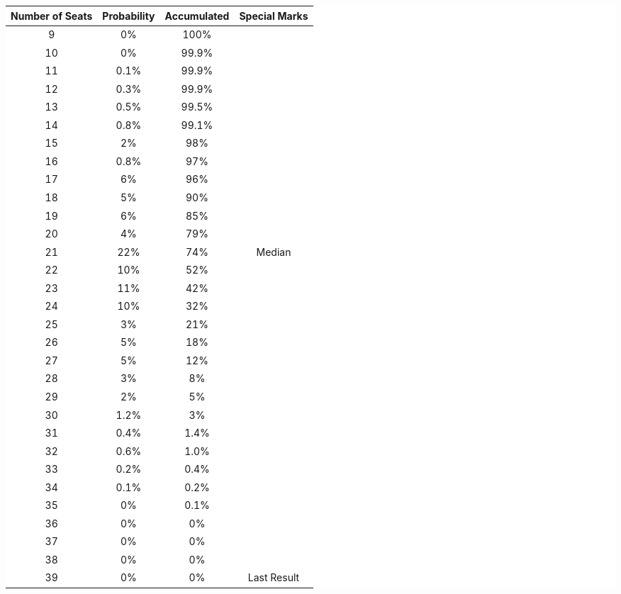 | Number of Seats | Probability | Accumulated | Special Marks |
|:---------------:|:-----------:|:-----------:|:-------------:|
| 9 | 0% | 100% |  |
| 10 | 0% | 99.9% |  |
| 11 | 0.1% | 99.9% |  |
| 12 | 0.3% | 99.9% |  |
| 13 | 0.5% | 99.5% |  |
| 14 | 0.8% | 99.1% |  |
| 15 | 2% | 98% |  |
| 16 | 0.8% | 97% |  |
| 17 | 6% | 96% |  |
| 18 | 5% | 90% |  |
| 19 | 6% | 85% |  |
| 20 | 4% | 79% |  |
| 21 | 22% | 74% | Median |
| 22 | 10% | 52% |  |
| 23 | 11% | 42% |  |
| 24 | 10% | 32% |  |
| 25 | 3% | 21% |  |
| 26 | 5% | 18% |  |
| 27 | 5% | 12% |  |
| 28 | 3% | 8% |  |
| 29 | 2% | 5% |  |
| 30 | 1.2% | 3% |  |
| 31 | 0.4% | 1.4% |  |
| 32 | 0.6% | 1.0% |  |
| 33 | 0.2% | 0.4% |  |
| 34 | 0.1% | 0.2% |  |
| 35 | 0% | 0.1% |  |
| 36 | 0% | 0% |  |
| 37 | 0% | 0% |  |
| 38 | 0% | 0% |  |
| 39 | 0% | 0% | Last Result |
